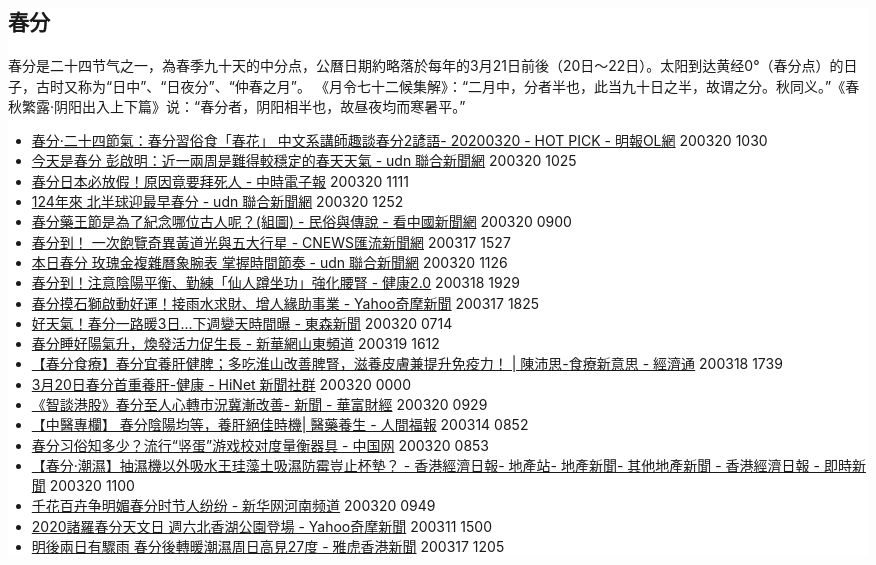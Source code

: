 ## 春分

春分是二十四节气之一，為春季九十天的中分点，公曆日期約略落於每年的3月21日前後（20日～22日）。太阳到达黄经0°（春分点）的日子，古时又称为“日中”、“日夜分”、“仲春之月”。
《月令七十二候集解》：“二月中，分者半也，此当九十日之半，故谓之分。秋同义。”《春秋繁露·阴阳出入上下篇》说：“春分者，阴阳相半也，故昼夜均而寒暑平。”
- [春分‧二十四節氣：春分習俗食「春花」 中文系講師趣談春分2諺語- 20200320 - HOT PICK - 明報OL網](https://ol.mingpao.com/ldy/hotpick/20200320/1584358299098/%E6%98%A5%E5%88%86-%E4%BA%8C%E5%8D%81%E5%9B%9B%E7%AF%80%E6%B0%A3-%E6%98%A5%E5%88%86%E7%BF%92%E4%BF%97%E9%A3%9F%E3%80%8C%E6%98%A5%E8%8A%B1%E3%80%8D-%E4%B8%AD%E6%96%87%E7%B3%BB%E8%AC%9B%E5%B8%AB%E8%B6%A3%E8%AB%87%E6%98%A5%E5%88%862%E8%AB%BA%E8%AA%9E "春分‧二十四節氣：春分習俗食「春花」 中文系講師趣談春分2諺語- 20200320 - HOT PICK - 明報OL網") 200320 1030
- [今天是春分 彭啟明：近一兩周是難得較穩定的春天天氣 - udn 聯合新聞網](https://udn.com/news/story/7266/4429629 "今天是春分 彭啟明：近一兩周是難得較穩定的春天天氣 - udn 聯合新聞網") 200320 1025
- [春分日本必放假！原因竟要拜死人 - 中時電子報](https://www.chinatimes.com/hottopic/20200320002221-260809 "春分日本必放假！原因竟要拜死人 - 中時電子報") 200320 1111
- [124年來 北半球迎最早春分 - udn 聯合新聞網](https://udn.com/news/story/6812/4429933 "124年來 北半球迎最早春分 - udn 聯合新聞網") 200320 1252
- [春分藥王節是為了紀念哪位古人呢？(組圖) - 民俗與傳說 - 看中國新聞網](https://www.secretchina.com/news/b5/2020/03/20/906669.html "春分藥王節是為了紀念哪位古人呢？(組圖) - 民俗與傳說 - 看中國新聞網") 200320 0900
- [春分到！ 一次飽覽奇異黃道光與五大行星 - CNEWS匯流新聞網](https://cnews.com.tw/175200317a02/ "春分到！ 一次飽覽奇異黃道光與五大行星 - CNEWS匯流新聞網") 200317 1527
- [本日春分 玫瑰金複雜曆象腕表 掌握時間節奏 - udn 聯合新聞網](https://udn.com/news/story/7270/4429809 "本日春分 玫瑰金複雜曆象腕表 掌握時間節奏 - udn 聯合新聞網") 200320 1126
- [春分到！注意陰陽平衡、勤練「仙人蹲坐功」強化腰腎 - 健康2.0](https://health.tvbs.com.tw/regimen/323085 "春分到！注意陰陽平衡、勤練「仙人蹲坐功」強化腰腎 - 健康2.0") 200318 1929
- [春分摸石獅啟動好運！接雨水求財、增人緣助事業 - Yahoo奇摩新聞](https://tw.news.yahoo.com/%E6%98%A5%E5%88%86%E6%91%B8%E7%9F%B3%E7%8D%85%E5%95%9F%E5%8B%95%E5%A5%BD%E9%81%8B-%E6%8E%A5%E9%9B%A8%E6%B0%B4%E6%B1%82%E8%B2%A1-%E5%A2%9E%E4%BA%BA%E7%B7%A3%E5%8A%A9%E4%BA%8B%E6%A5%AD-102531356.html "春分摸石獅啟動好運！接雨水求財、增人緣助事業 - Yahoo奇摩新聞") 200317 1825
- [好天氣！春分一路暖3日...下週變天時間曝 - 東森新聞](https://news.ebc.net.tw/news/living/201876 "好天氣！春分一路暖3日...下週變天時間曝 - 東森新聞") 200320 0714
- [春分睡好陽氣升，煥發活力促生長 - 新華網山東頻道](http://big5.xinhuanet.com/gate/big5/www.sd.xinhuanet.com/jkpd/2020-03/19/c_1125736132.htm "春分睡好陽氣升，煥發活力促生長 - 新華網山東頻道") 200319 1612
- [【春分食療】春分宜養肝健脾；多吃淮山改善脾腎，滋養皮膚兼提升免疫力！ | 陳沛思-食療新意思 - 經濟通](http://www.etnet.com.hk/www/tc/lifestyle/health/terrichan/64833 "【春分食療】春分宜養肝健脾；多吃淮山改善脾腎，滋養皮膚兼提升免疫力！ | 陳沛思-食療新意思 - 經濟通") 200318 1739
- [3月20日春分首重養肝-健康 - HiNet 新聞社群](https://times.hinet.net/news/22832637 "3月20日春分首重養肝-健康 - HiNet 新聞社群") 200320 0000
- [《智談港股》春分至人心轉市況冀漸改善- 新聞 - 華富財經](https://www.quamnet.com/post/pMdU9yQg4e3fc8b1iJigQ "《智談港股》春分至人心轉市況冀漸改善- 新聞 - 華富財經") 200320 0929
- [【中醫專欄】 春分陰陽均等，養肝絕佳時機| 醫藥養生 - 人間福報](https://www.merit-times.com.tw/NewsPage.aspx?unid=579220 "【中醫專欄】 春分陰陽均等，養肝絕佳時機| 醫藥養生 - 人間福報") 200314 0852
- [春分习俗知多少？流行“竖蛋”游戏校对度量衡器具 - 中国网](http://cul.china.com.cn/2020-03/20/content_41097532.htm "春分习俗知多少？流行“竖蛋”游戏校对度量衡器具 - 中国网") 200320 0853
- [【春分‧潮濕】抽濕機以外吸水王珪藻土吸濕防霉豈止杯墊？ - 香港經濟日報- 地產站- 地產新聞- 其他地產新聞 - 香港經濟日報 - 即時新聞](https://ps.hket.com/article/2595407/%E3%80%90%E6%98%A5%E5%88%86%E2%80%A7%E6%BD%AE%E6%BF%95%E3%80%91%E6%8A%BD%E6%BF%95%E6%A9%9F%E4%BB%A5%E5%A4%96%E5%90%B8%E6%B0%B4%E7%8E%8B%20%E7%8F%AA%E8%97%BB%E5%9C%9F%E5%90%B8%E6%BF%95%E9%98%B2%E9%9C%89%E8%B1%88%E6%AD%A2%E6%9D%AF%E5%A2%8A%EF%BC%9F "【春分‧潮濕】抽濕機以外吸水王珪藻土吸濕防霉豈止杯墊？ - 香港經濟日報- 地產站- 地產新聞- 其他地產新聞 - 香港經濟日報 - 即時新聞") 200320 1100
- [千花百卉争明媚春分时节人纷纷 - 新华网河南频道](http://www.ha.xinhuanet.com/photo/newsphoto/2020-03/20/c_1125736823.htm "千花百卉争明媚春分时节人纷纷 - 新华网河南频道") 200320 0949
- [2020諸羅春分天文日 週六北香湖公園登場 - Yahoo奇摩新聞](https://tw.news.yahoo.com/2020%E8%AB%B8%E7%BE%85%E6%98%A5%E5%88%86%E5%A4%A9%E6%96%87%E6%97%A5-%E9%80%B1%E5%85%AD%E5%8C%97%E9%A6%99%E6%B9%96%E5%85%AC%E5%9C%92%E7%99%BB%E5%A0%B4-054755001.html "2020諸羅春分天文日 週六北香湖公園登場 - Yahoo奇摩新聞") 200311 1500
- [明後兩日有驟雨 春分後轉暖潮濕周日高見27度 - 雅虎香港新聞](https://hk.news.yahoo.com/%E6%98%8E%E5%BE%8C%E5%85%A9%E6%97%A5%E6%9C%89%E9%A9%9F%E9%9B%A8-%E6%98%A5%E5%88%86%E5%BE%8C%E8%BD%89%E6%9A%96%E6%BD%AE%E6%BF%95%E5%91%A8%E6%97%A5%E9%AB%98%E8%A6%8B27%E5%BA%A6-040500988.html "明後兩日有驟雨 春分後轉暖潮濕周日高見27度 - 雅虎香港新聞") 200317 1205
